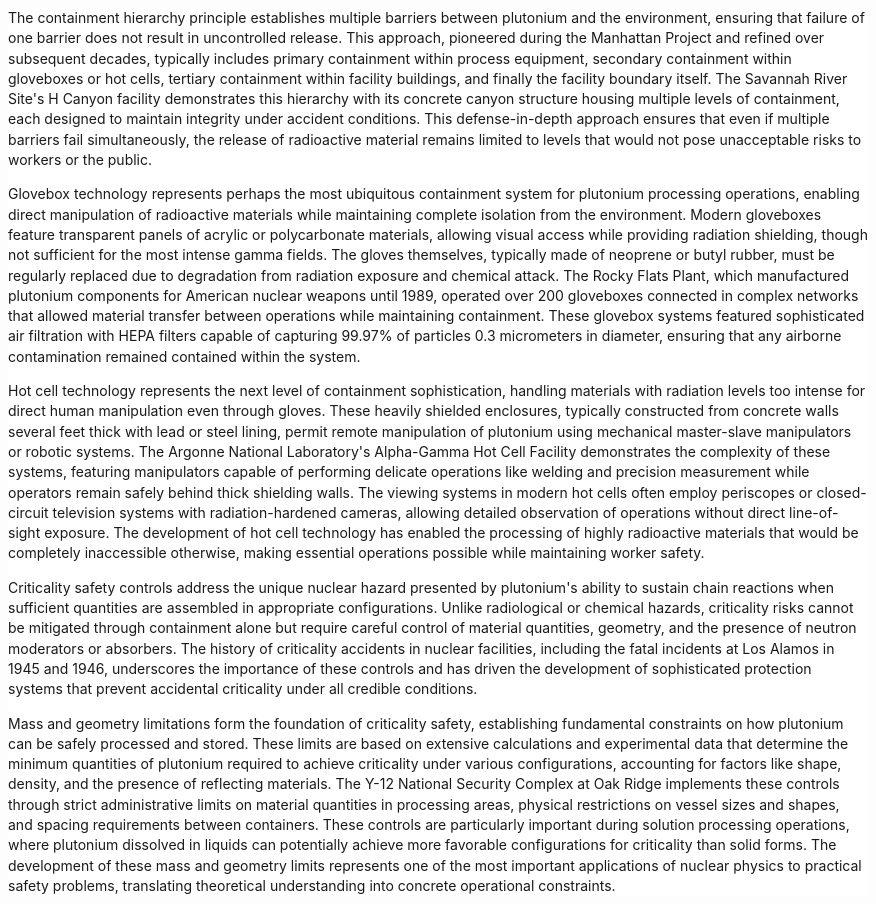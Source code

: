 The containment hierarchy principle establishes multiple barriers between plutonium and the environment, ensuring that failure of one barrier does not result in uncontrolled release. This approach, pioneered during the Manhattan Project and refined over subsequent decades, typically includes primary containment within process equipment, secondary containment within gloveboxes or hot cells, tertiary containment within facility buildings, and finally the facility boundary itself. The Savannah River Site's H Canyon facility demonstrates this hierarchy with its concrete canyon structure housing multiple levels of containment, each designed to maintain integrity under accident conditions. This defense-in-depth approach ensures that even if multiple barriers fail simultaneously, the release of radioactive material remains limited to levels that would not pose unacceptable risks to workers or the public.

Glovebox technology represents perhaps the most ubiquitous containment system for plutonium processing operations, enabling direct manipulation of radioactive materials while maintaining complete isolation from the environment. Modern gloveboxes feature transparent panels of acrylic or polycarbonate materials, allowing visual access while providing radiation shielding, though not sufficient for the most intense gamma fields. The gloves themselves, typically made of neoprene or butyl rubber, must be regularly replaced due to degradation from radiation exposure and chemical attack. The Rocky Flats Plant, which manufactured plutonium components for American nuclear weapons until 1989, operated over 200 gloveboxes connected in complex networks that allowed material transfer between operations while maintaining containment. These glovebox systems featured sophisticated air filtration with HEPA filters capable of capturing 99.97% of particles 0.3 micrometers in diameter, ensuring that any airborne contamination remained contained within the system.

Hot cell technology represents the next level of containment sophistication, handling materials with radiation levels too intense for direct human manipulation even through gloves. These heavily shielded enclosures, typically constructed from concrete walls several feet thick with lead or steel lining, permit remote manipulation of plutonium using mechanical master-slave manipulators or robotic systems. The Argonne National Laboratory's Alpha-Gamma Hot Cell Facility demonstrates the complexity of these systems, featuring manipulators capable of performing delicate operations like welding and precision measurement while operators remain safely behind thick shielding walls. The viewing systems in modern hot cells often employ periscopes or closed-circuit television systems with radiation-hardened cameras, allowing detailed observation of operations without direct line-of-sight exposure. The development of hot cell technology has enabled the processing of highly radioactive materials that would be completely inaccessible otherwise, making essential operations possible while maintaining worker safety.

Criticality safety controls address the unique nuclear hazard presented by plutonium's ability to sustain chain reactions when sufficient quantities are assembled in appropriate configurations. Unlike radiological or chemical hazards, criticality risks cannot be mitigated through containment alone but require careful control of material quantities, geometry, and the presence of neutron moderators or absorbers. The history of criticality accidents in nuclear facilities, including the fatal incidents at Los Alamos in 1945 and 1946, underscores the importance of these controls and has driven the development of sophisticated protection systems that prevent accidental criticality under all credible conditions.

Mass and geometry limitations form the foundation of criticality safety, establishing fundamental constraints on how plutonium can be safely processed and stored. These limits are based on extensive calculations and experimental data that determine the minimum quantities of plutonium required to achieve criticality under various configurations, accounting for factors like shape, density, and the presence of reflecting materials. The Y-12 National Security Complex at Oak Ridge implements these controls through strict administrative limits on material quantities in processing areas, physical restrictions on vessel sizes and shapes, and spacing requirements between containers. These controls are particularly important during solution processing operations, where plutonium dissolved in liquids can potentially achieve more favorable configurations for criticality than solid forms. The development of these mass and geometry limits represents one of the most important applications of nuclear physics to practical safety problems, translating theoretical understanding into concrete operational constraints.
